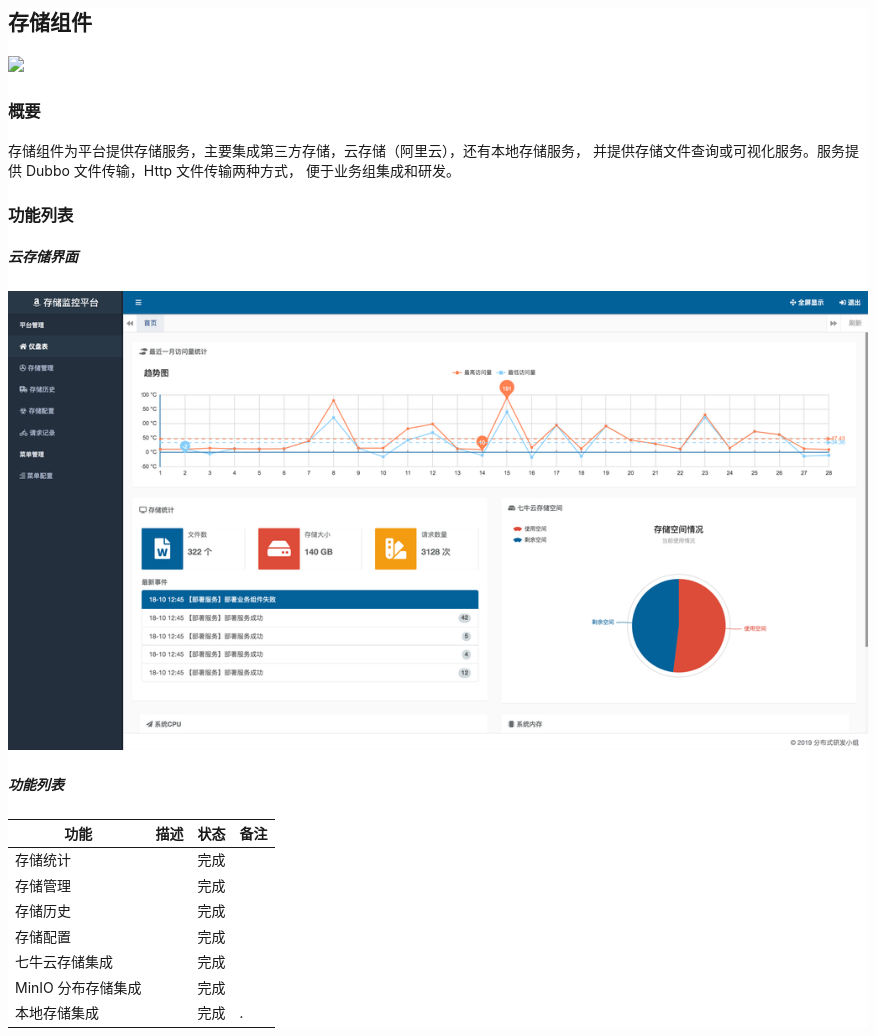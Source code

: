 ## 存储组件

<p class="show-images"><img src="/images/undraw_co-working_825n.svg" width="40%" /></p>

### 概要

存储组件为平台提供存储服务，主要集成第三方存储，云存储（阿里云），还有本地存储服务，
并提供存储文件查询或可视化服务。服务提供 Dubbo 文件传输，Http 文件传输两种方式，
便于业务组集成和研发。

### 功能列表

##### 云存储界面

<p style="text-align:center"><img src="/images/07_storage.png" width="100%" /></p>

##### 功能列表

| 功能               | 描述 | 状态 | 备注 |
| ------------------ | ---- | ---- | ---- |
| 存储统计           |      | 完成 |      |
| 存储管理           |      | 完成 |      |
| 存储历史           |      | 完成 |      |
| 存储配置           |      | 完成 |      |
| 七牛云存储集成     |      | 完成 |      |
| MinIO 分布存储集成 |      | 完成 |      |
| 本地存储集成       |      | 完成 | .    |
